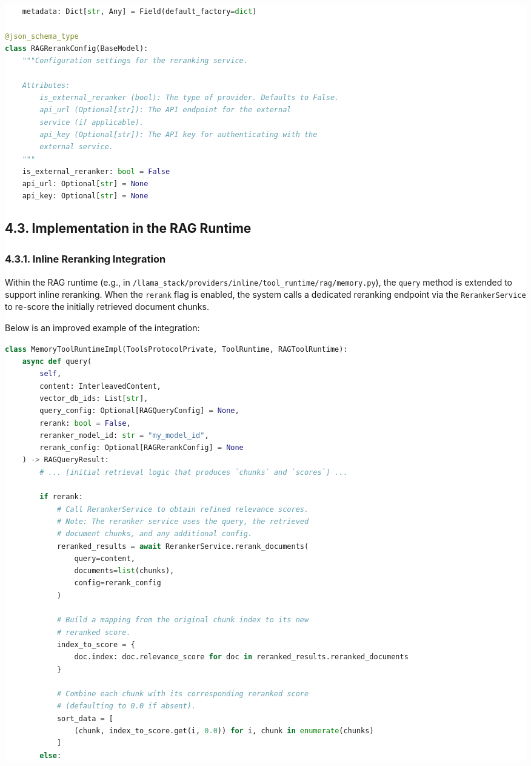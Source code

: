 ```python
    metadata: Dict[str, Any] = Field(default_factory=dict)

@json_schema_type
class RAGRerankConfig(BaseModel):
    """Configuration settings for the reranking service.
    
    Attributes:
        is_external_reranker (bool): The type of provider. Defaults to False.
        api_url (Optional[str]): The API endpoint for the external
        service (if applicable).
        api_key (Optional[str]): The API key for authenticating with the
        external service.
    """
    is_external_reranker: bool = False
    api_url: Optional[str] = None
    api_key: Optional[str] = None
```

## 4.3. Implementation in the RAG Runtime

### 4.3.1. Inline Reranking Integration

Within the RAG runtime (e.g., in `/llama_stack/providers/inline/tool_runtime/rag/memory.py`), the `query` method is extended to support inline reranking. When the `rerank` flag is enabled, the system calls a dedicated reranking endpoint via the `RerankerService` to re-score the initially retrieved document chunks.

Below is an improved example of the integration:

```python
class MemoryToolRuntimeImpl(ToolsProtocolPrivate, ToolRuntime, RAGToolRuntime):
    async def query(
        self,
        content: InterleavedContent,
        vector_db_ids: List[str],
        query_config: Optional[RAGQueryConfig] = None,
        rerank: bool = False,
        reranker_model_id: str = "my_model_id",
        rerank_config: Optional[RAGRerankConfig] = None
    ) -> RAGQueryResult:
        # ... [initial retrieval logic that produces `chunks` and `scores`] ...

        if rerank:
            # Call RerankerService to obtain refined relevance scores.
            # Note: The reranker service uses the query, the retrieved
            # document chunks, and any additional config.
            reranked_results = await RerankerService.rerank_documents(
                query=content,
                documents=list(chunks),
                config=rerank_config
            )

            # Build a mapping from the original chunk index to its new
            # reranked score.
            index_to_score = {
                doc.index: doc.relevance_score for doc in reranked_results.reranked_documents
            }

            # Combine each chunk with its corresponding reranked score
            # (defaulting to 0.0 if absent).
            sort_data = [
                (chunk, index_to_score.get(i, 0.0)) for i, chunk in enumerate(chunks)
            ]
        else:
```